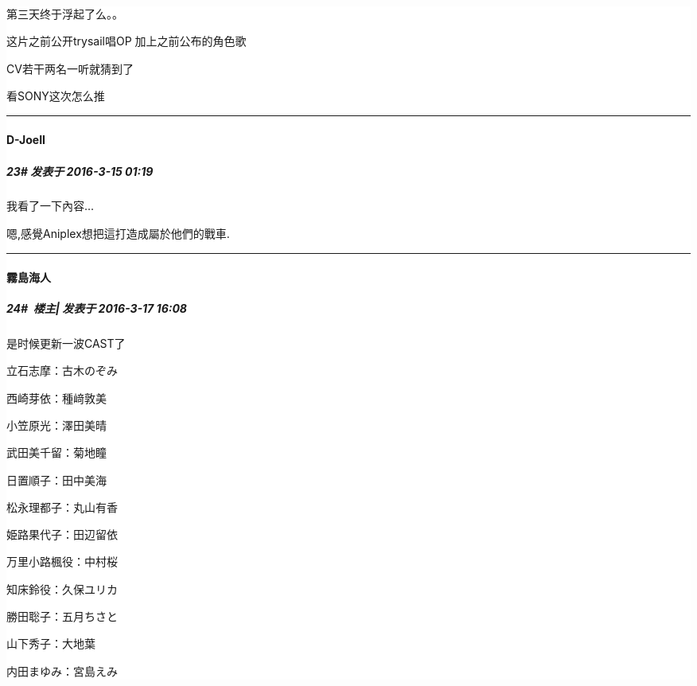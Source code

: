 

第三天终于浮起了么。。

这片之前公开trysail唱OP 加上之前公布的角色歌 

CV若干两名一听就猜到了


看SONY这次怎么推







-----

####  D-JoeII  
##### 23#       发表于 2016-3-15 01:19




我看了一下內容...

嗯,感覺Aniplex想把這打造成屬於他們的戰車.







-----

####  霧島海人  
##### 24#         楼主| 发表于 2016-3-17 16:08




是时候更新一波CAST了


立石志摩：古木のぞみ

西崎芽依：種﨑敦美

小笠原光：澤田美晴

武田美千留：菊地瞳

日置順子：田中美海

松永理都子：丸山有香

姫路果代子：田辺留依

万里小路楓役：中村桜

知床鈴役：久保ユリカ

勝田聡子：五月ちさと

山下秀子：大地葉

内田まゆみ：宮島えみ
